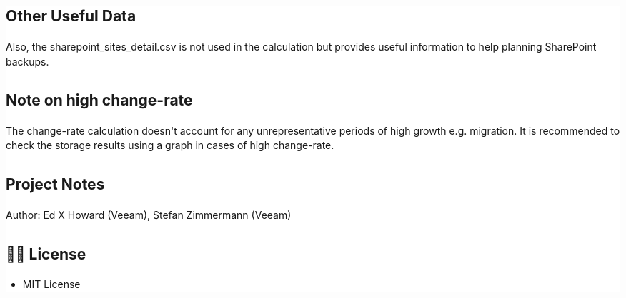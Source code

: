 ## Other Useful Data

Also, the sharepoint_sites_detail.csv is not used in the calculation but provides useful information to help planning SharePoint backups.

## Note on high change-rate

The change-rate calculation doesn't account for any unrepresentative periods of high growth e.g. migration. It is recommended to check the storage results using a graph in cases of high change-rate.

## Project Notes

Author: Ed X Howard (Veeam), Stefan Zimmermann (Veeam)

## 🤝🏾 License

- [MIT License](LICENSE)
